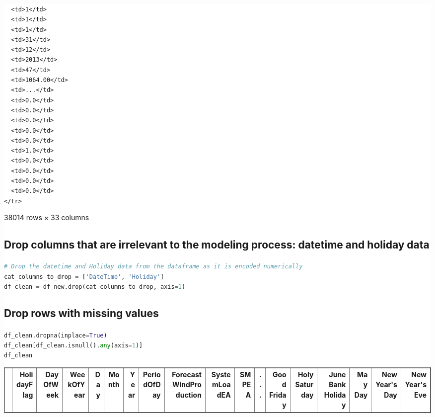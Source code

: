       <td>1</td>
      <td>1</td>
      <td>1</td>
      <td>31</td>
      <td>12</td>
      <td>2013</td>
      <td>47</td>
      <td>1064.00</td>
      <td>...</td>
      <td>0.0</td>
      <td>0.0</td>
      <td>0.0</td>
      <td>0.0</td>
      <td>0.0</td>
      <td>1.0</td>
      <td>0.0</td>
      <td>0.0</td>
      <td>0.0</td>
      <td>0.0</td>
    </tr>
  </tbody>
</table>
<p>38014 rows × 33 columns</p>



## Drop columns that are irrelevant to the modeling process: datetime and holiday data


```python
# Drop the datetime and Holiday data from the dataframe as it is encoded numerically
cat_columns_to_drop = ['DateTime', 'Holiday']
df_clean = df_new.drop(cat_columns_to_drop, axis=1)
```

## Drop rows with missing values


```python
df_clean.dropna(inplace=True)
df_clean[df_clean.isnull().any(axis=1)]
df_clean
```

<table border="1" class="dataframe">
  <thead>
    <tr style="text-align: right;">
      <th></th>
      <th>HolidayFlag</th>
      <th>DayOfWeek</th>
      <th>WeekOfYear</th>
      <th>Day</th>
      <th>Month</th>
      <th>Year</th>
      <th>PeriodOfDay</th>
      <th>ForecastWindProduction</th>
      <th>SystemLoadEA</th>
      <th>SMPEA</th>
      <th>...</th>
      <th>Good Friday</th>
      <th>Holy Saturday</th>
      <th>June Bank Holiday</th>
      <th>May Day</th>
      <th>New Year's Day</th>
      <th>New Year's Eve</th>